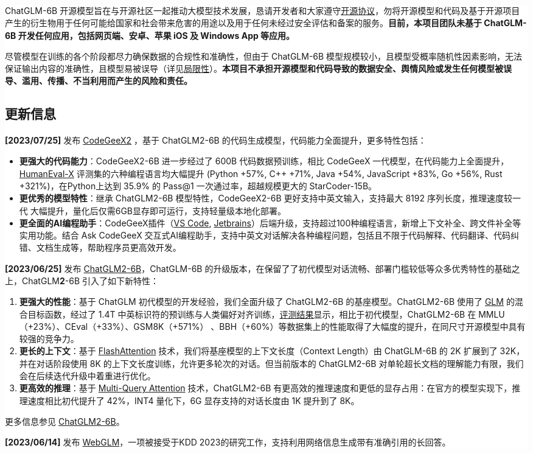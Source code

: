 ChatGLM-6B 开源模型旨在与开源社区一起推动大模型技术发展，恳请开发者和大家遵守[开源协议](MODEL_LICENSE)，勿将开源模型和代码及基于开源项目产生的衍生物用于任何可能给国家和社会带来危害的用途以及用于任何未经过安全评估和备案的服务。**目前，本项目团队未基于 ChatGLM-6B 开发任何应用，包括网页端、安卓、苹果 iOS 及 Windows App 等应用。**

尽管模型在训练的各个阶段都尽力确保数据的合规性和准确性，但由于 ChatGLM-6B 模型规模较小，且模型受概率随机性因素影响，无法保证输出内容的准确性，且模型易被误导（详见[局限性](README.md#局限性)）。**本项目不承担开源模型和代码导致的数据安全、舆情风险或发生任何模型被误导、滥用、传播、不当利用而产生的风险和责任。**

## 更新信息
**[2023/07/25]** 发布 [CodeGeeX2](https://github.com/THUDM/CodeGeeX2) ，基于 ChatGLM2-6B 的代码生成模型，代码能力全面提升，更多特性包括：

* **更强大的代码能力**：CodeGeeX2-6B 进一步经过了 600B 代码数据预训练，相比 CodeGeeX 一代模型，在代码能力上全面提升，[HumanEval-X](https://huggingface.co/datasets/THUDM/humaneval-x) 评测集的六种编程语言均大幅提升 (Python +57%, C++ +71%, Java +54%, JavaScript +83%, Go +56%, Rust +321\%)，在Python上达到 35.9\% 的 Pass@1 一次通过率，超越规模更大的 StarCoder-15B。
* **更优秀的模型特性**：继承 ChatGLM2-6B 模型特性，CodeGeeX2-6B 更好支持中英文输入，支持最大 8192 序列长度，推理速度较一代 大幅提升，量化后仅需6GB显存即可运行，支持轻量级本地化部署。
* **更全面的AI编程助手**：CodeGeeX插件（[VS Code](https://marketplace.visualstudio.com/items?itemName=aminer.codegeex), [Jetbrains](https://plugins.jetbrains.com/plugin/20587-codegeex)）后端升级，支持超过100种编程语言，新增上下文补全、跨文件补全等实用功能。结合 Ask CodeGeeX 交互式AI编程助手，支持中英文对话解决各种编程问题，包括且不限于代码解释、代码翻译、代码纠错、文档生成等，帮助程序员更高效开发。

**[2023/06/25]** 发布 [ChatGLM2-6B](https://github.com/THUDM/ChatGLM2-6B)，ChatGLM-6B 的升级版本，在保留了了初代模型对话流畅、部署门槛较低等众多优秀特性的基础之上，ChatGLM**2**-6B 引入了如下新特性：

1. **更强大的性能**：基于 ChatGLM 初代模型的开发经验，我们全面升级了 ChatGLM2-6B 的基座模型。ChatGLM2-6B 使用了 [GLM](https://github.com/THUDM/GLM) 的混合目标函数，经过了 1.4T 中英标识符的预训练与人类偏好对齐训练，[评测结果](#评测结果)显示，相比于初代模型，ChatGLM2-6B 在 MMLU（+23%）、CEval（+33%）、GSM8K（+571%） 、BBH（+60%）等数据集上的性能取得了大幅度的提升，在同尺寸开源模型中具有较强的竞争力。
2. **更长的上下文**：基于 [FlashAttention](https://github.com/HazyResearch/flash-attention) 技术，我们将基座模型的上下文长度（Context Length）由 ChatGLM-6B 的 2K 扩展到了 32K，并在对话阶段使用 8K 的上下文长度训练，允许更多轮次的对话。但当前版本的 ChatGLM2-6B 对单轮超长文档的理解能力有限，我们会在后续迭代升级中着重进行优化。
3. **更高效的推理**：基于 [Multi-Query Attention](http://arxiv.org/abs/1911.02150) 技术，ChatGLM2-6B 有更高效的推理速度和更低的显存占用：在官方的模型实现下，推理速度相比初代提升了 42%，INT4 量化下，6G 显存支持的对话长度由 1K 提升到了 8K。

更多信息参见 [ChatGLM2-6B](https://github.com/THUDM/ChatGLM2-6B)。

**[2023/06/14]** 发布 [WebGLM](https://github.com/THUDM/WebGLM)，一项被接受于KDD 2023的研究工作，支持利用网络信息生成带有准确引用的长回答。
